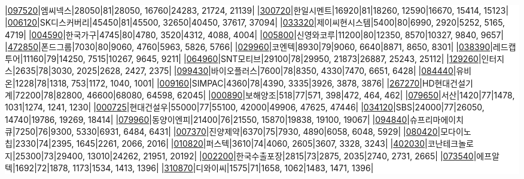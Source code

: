 |[097520](https://finance.daum.net/quotes/A097520)|엠씨넥스|28050|81|28050, 16760|24283, 21724, 21139|
|[300720](https://finance.daum.net/quotes/A300720)|한일시멘트|16920|81|18260, 12590|16670, 15414, 15123|
|[006120](https://finance.daum.net/quotes/A006120)|SK디스커버리|45450|81|45500, 32650|40450, 37617, 37094|
|[033320](https://finance.daum.net/quotes/A033320)|제이씨현시스템|5400|80|6990, 2920|5252, 5165, 4719|
|[004590](https://finance.daum.net/quotes/A004590)|한국가구|4745|80|4780, 3520|4312, 4088, 4004|
|[005800](https://finance.daum.net/quotes/A005800)|신영와코루|11200|80|12350, 8570|10327, 9840, 9657|
|[472850](https://finance.daum.net/quotes/A472850)|폰드그룹|7030|80|9060, 4760|5963, 5826, 5766|
|[029960](https://finance.daum.net/quotes/A029960)|코엔텍|8930|79|9060, 6640|8871, 8650, 8301|
|[038390](https://finance.daum.net/quotes/A038390)|레드캡투어|11160|79|14250, 7515|10267, 9645, 9211|
|[064960](https://finance.daum.net/quotes/A064960)|SNT모티브|29100|78|29950, 21873|26887, 25243, 25112|
|[129260](https://finance.daum.net/quotes/A129260)|인터지스|2635|78|3030, 2025|2628, 2427, 2375|
|[099430](https://finance.daum.net/quotes/A099430)|바이오플러스|7600|78|8350, 4330|7470, 6651, 6428|
|[084440](https://finance.daum.net/quotes/A084440)|유비온|1228|78|1318, 753|1172, 1040, 1001|
|[009160](https://finance.daum.net/quotes/A009160)|SIMPAC|4360|78|4390, 3335|3926, 3878, 3876|
|[267270](https://finance.daum.net/quotes/A267270)|HD현대건설기계|72200|78|82800, 46600|68080, 64598, 62045|
|[000890](https://finance.daum.net/quotes/A000890)|보해양조|518|77|571, 398|472, 464, 462|
|[079650](https://finance.daum.net/quotes/A079650)|서산|1420|77|1478, 1031|1274, 1241, 1230|
|[000725](https://finance.daum.net/quotes/A000725)|현대건설우|55000|77|55100, 42000|49906, 47625, 47446|
|[034120](https://finance.daum.net/quotes/A034120)|SBS|24000|77|26050, 14740|19786, 19269, 18414|
|[079960](https://finance.daum.net/quotes/A079960)|동양이엔피|21400|76|21550, 15870|19838, 19100, 19067|
|[094840](https://finance.daum.net/quotes/A094840)|슈프리마에이치큐|7250|76|9300, 5330|6931, 6484, 6431|
|[007370](https://finance.daum.net/quotes/A007370)|진양제약|6370|75|7930, 4890|6058, 6048, 5929|
|[080420](https://finance.daum.net/quotes/A080420)|모다이노칩|2330|74|2395, 1645|2261, 2066, 2016|
|[010820](https://finance.daum.net/quotes/A010820)|퍼스텍|3610|74|4060, 2605|3607, 3328, 3243|
|[402030](https://finance.daum.net/quotes/A402030)|코난테크놀로지|25300|73|29400, 13010|24262, 21951, 20192|
|[002200](https://finance.daum.net/quotes/A002200)|한국수출포장|2815|73|2875, 2035|2740, 2731, 2665|
|[073540](https://finance.daum.net/quotes/A073540)|에프알텍|1692|72|1878, 1173|1534, 1413, 1396|
|[310870](https://finance.daum.net/quotes/A310870)|디와이씨|1575|71|1658, 1062|1483, 1471, 1396|


